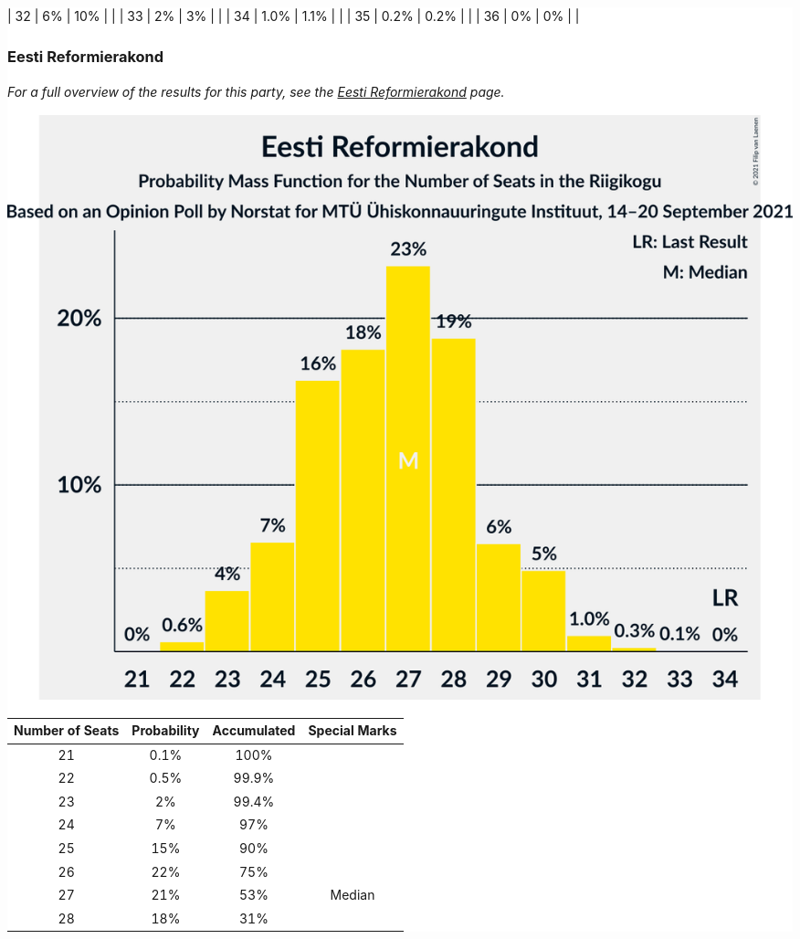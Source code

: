 | 32 | 6% | 10% |  |
| 33 | 2% | 3% |  |
| 34 | 1.0% | 1.1% |  |
| 35 | 0.2% | 0.2% |  |
| 36 | 0% | 0% |  |

### Eesti Reformierakond

*For a full overview of the results for this party, see the [Eesti Reformierakond](party-eestireformierakond.html) page.*

![Graph with seats probability mass function not yet produced](2021-09-20-Norstat-seats-pmf-eestireformierakond.png "Seats Probability Mass Function")

| Number of Seats | Probability | Accumulated | Special Marks |
|:---------------:|:-----------:|:-----------:|:-------------:|
| 21 | 0.1% | 100% |  |
| 22 | 0.5% | 99.9% |  |
| 23 | 2% | 99.4% |  |
| 24 | 7% | 97% |  |
| 25 | 15% | 90% |  |
| 26 | 22% | 75% |  |
| 27 | 21% | 53% | Median |
| 28 | 18% | 31% |  |